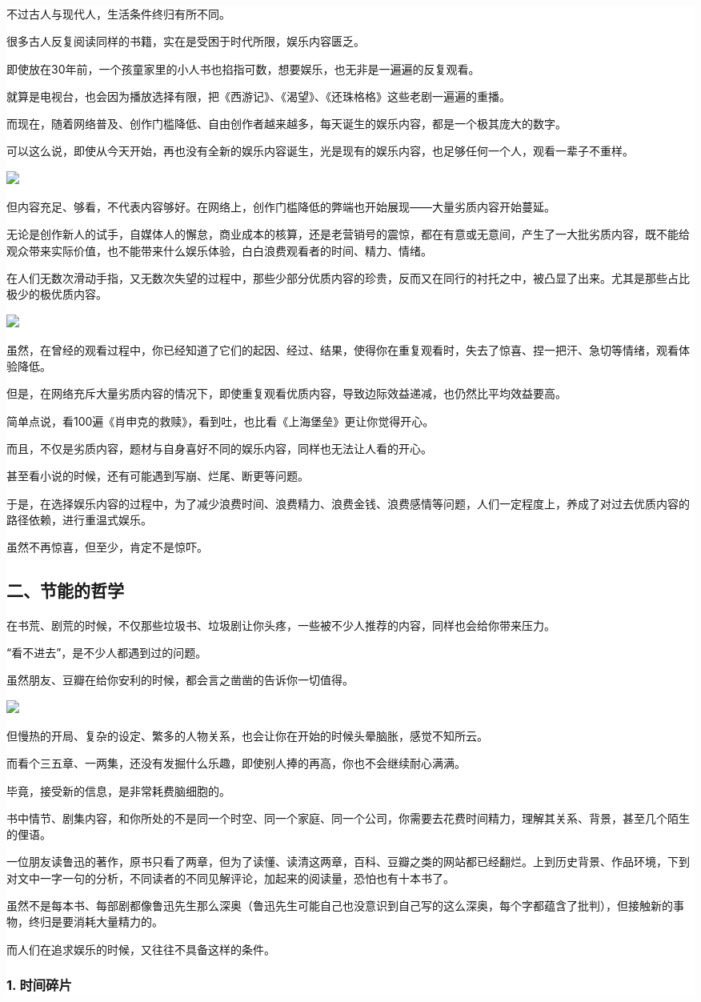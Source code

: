 不过古人与现代人，生活条件终归有所不同。

很多古人反复阅读同样的书籍，实在是受困于时代所限，娱乐内容匮乏。

即使放在30年前，一个孩童家里的小人书也掐指可数，想要娱乐，也无非是一遍遍的反复观看。

就算是电视台，也会因为播放选择有限，把《西游记》、《渴望》、《还珠格格》这些老剧一遍遍的重播。

而现在，随着网络普及、创作门槛降低、自由创作者越来越多，每天诞生的娱乐内容，都是一个极其庞大的数字。

可以这么说，即使从今天开始，再也没有全新的娱乐内容诞生，光是现有的娱乐内容，也足够任何一个人，观看一辈子不重样。

![](https://image.woshipm.com/wp-files/2022/10/OtdhYv8Rwx5CsgfROFf8.jpg)

但内容充足、够看，不代表内容够好。在网络上，创作门槛降低的弊端也开始展现——大量劣质内容开始蔓延。

无论是创作新人的试手，自媒体人的懈怠，商业成本的核算，还是老营销号的震惊，都在有意或无意间，产生了一大批劣质内容，既不能给观众带来实际价值，也不能带来什么娱乐体验，白白浪费观看者的时间、精力、情绪。

在人们无数次滑动手指，又无数次失望的过程中，那些少部分优质内容的珍贵，反而又在同行的衬托之中，被凸显了出来。尤其是那些占比极少的极优质内容。

![](https://image.woshipm.com/wp-files/2022/10/kTVYNLCVf405fkR1HQLm.jpg)

虽然，在曾经的观看过程中，你已经知道了它们的起因、经过、结果，使得你在重复观看时，失去了惊喜、捏一把汗、急切等情绪，观看体验降低。

但是，在网络充斥大量劣质内容的情况下，即使重复观看优质内容，导致边际效益递减，也仍然比平均效益要高。

简单点说，看100遍《肖申克的救赎》，看到吐，也比看《上海堡垒》更让你觉得开心。

而且，不仅是劣质内容，题材与自身喜好不同的娱乐内容，同样也无法让人看的开心。

甚至看小说的时候，还有可能遇到写崩、烂尾、断更等问题。

于是，在选择娱乐内容的过程中，为了减少浪费时间、浪费精力、浪费金钱、浪费感情等问题，人们一定程度上，养成了对过去优质内容的路径依赖，进行重温式娱乐。

虽然不再惊喜，但至少，肯定不是惊吓。

## 二、节能的哲学

在书荒、剧荒的时候，不仅那些垃圾书、垃圾剧让你头疼，一些被不少人推荐的内容，同样也会给你带来压力。

“看不进去”，是不少人都遇到过的问题。

虽然朋友、豆瓣在给你安利的时候，都会言之凿凿的告诉你一切值得。

![](https://image.woshipm.com/wp-files/2022/10/6SnO28MC1Xp6nkIdg9Y7.png)

但慢热的开局、复杂的设定、繁多的人物关系，也会让你在开始的时候头晕脑胀，感觉不知所云。

而看个三五章、一两集，还没有发掘什么乐趣，即使别人捧的再高，你也不会继续耐心满满。

毕竟，接受新的信息，是非常耗费脑细胞的。

书中情节、剧集内容，和你所处的不是同一个时空、同一个家庭、同一个公司，你需要去花费时间精力，理解其关系、背景，甚至几个陌生的俚语。

一位朋友读鲁迅的著作，原书只看了两章，但为了读懂、读清这两章，百科、豆瓣之类的网站都已经翻烂。上到历史背景、作品环境，下到对文中一字一句的分析，不同读者的不同见解评论，加起来的阅读量，恐怕也有十本书了。

虽然不是每本书、每部剧都像鲁迅先生那么深奥（鲁迅先生可能自己也没意识到自己写的这么深奥，每个字都蕴含了批判），但接触新的事物，终归是要消耗大量精力的。

而人们在追求娱乐的时候，又往往不具备这样的条件。

### 1. 时间碎片

